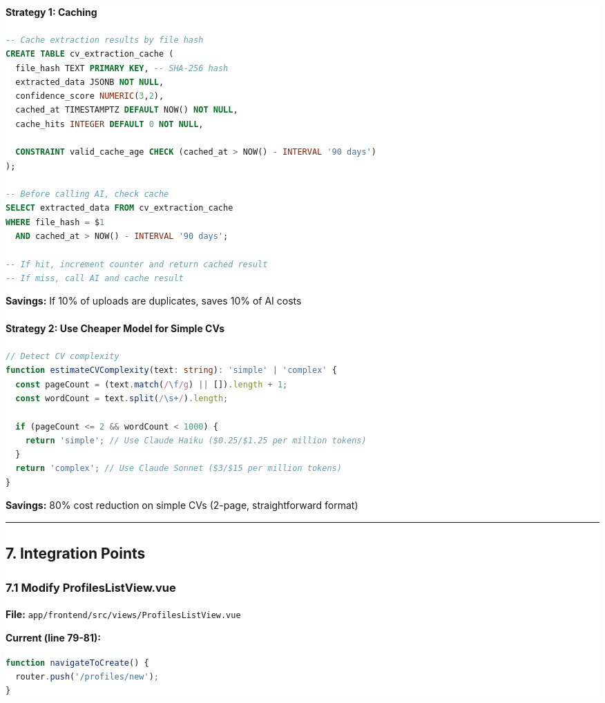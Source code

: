 #### Strategy 1: Caching

```sql
-- Cache extraction results by file hash
CREATE TABLE cv_extraction_cache (
  file_hash TEXT PRIMARY KEY, -- SHA-256 hash
  extracted_data JSONB NOT NULL,
  confidence_score NUMERIC(3,2),
  cached_at TIMESTAMPTZ DEFAULT NOW() NOT NULL,
  cache_hits INTEGER DEFAULT 0 NOT NULL,

  CONSTRAINT valid_cache_age CHECK (cached_at > NOW() - INTERVAL '90 days')
);

-- Before calling AI, check cache
SELECT extracted_data FROM cv_extraction_cache
WHERE file_hash = $1
  AND cached_at > NOW() - INTERVAL '90 days';

-- If hit, increment counter and return cached result
-- If miss, call AI and cache result
```

**Savings:** If 10% of uploads are duplicates, saves 10% of AI costs

#### Strategy 2: Use Cheaper Model for Simple CVs

```typescript
// Detect CV complexity
function estimateCVComplexity(text: string): 'simple' | 'complex' {
  const pageCount = (text.match(/\f/g) || []).length + 1;
  const wordCount = text.split(/\s+/).length;

  if (pageCount <= 2 && wordCount < 1000) {
    return 'simple'; // Use Claude Haiku ($0.25/$1.25 per million tokens)
  }
  return 'complex'; // Use Claude Sonnet ($3/$15 per million tokens)
}
```

**Savings:** 80% cost reduction on simple CVs (2-page, straightforward format)

---

## 7. Integration Points

### 7.1 Modify ProfilesListView.vue

**File:** `app/frontend/src/views/ProfilesListView.vue`

**Current (line 79-81):**
```typescript
function navigateToCreate() {
  router.push('/profiles/new');
}
```
